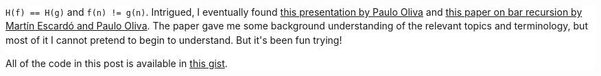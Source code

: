 ```H(f) == H(g)``` and ```f(n) != g(n)```.
Intrigued, I eventually found [this presentation by Paulo Oliva](http://www.eecs.qmul.ac.uk/~pbo/away-talks/2011_05_28Pittsburgh.pdf)
and [this paper on bar recursion by Martín Escardó and Paulo Oliva](http://www.cs.bham.ac.uk/~mhe/papers/selection-escardo-oliva.pdf).
The paper gave me some background understanding of the relevant topics and terminology, but most of it I cannot pretend to begin to understand.
But it's been fun trying!

All of the code in this post is available in [this gist](https://gist.github.com/jliszka/7085114).



